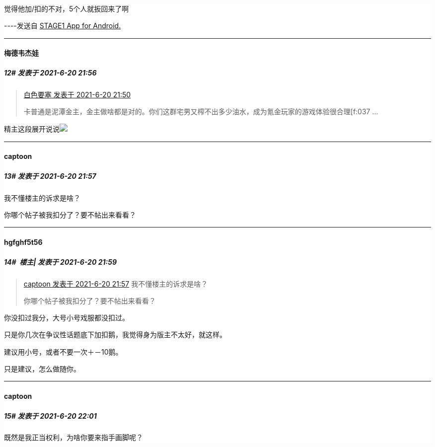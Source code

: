 
觉得他加/扣的不对，5个人就扳回来了啊


----发送自 [STAGE1 App for Android.](http://stage1.5j4m.com/?1.37)


*****

####  梅德韦杰娃  
##### 12#       发表于 2021-6-20 21:56


<blockquote><a href="httphttps://bbs.saraba1st.com/2b/forum.php?mod=redirect&amp;goto=findpost&amp;pid=51678945&amp;ptid=2011028" target="_blank">白色要塞 发表于 2021-6-20 21:50</a>

卡普通是泥潭金主，金主做啥都是对的。你们这群宅男又榨不出多少油水，成为氪金玩家的游戏体验很合理[f:037 ...</blockquote>
精主这段展开说说<img src="https://static.saraba1st.com/image/smiley/face2017/043.png" referrerpolicy="no-referrer">


*****

####  captoon  
##### 13#       发表于 2021-6-20 21:57


我不懂楼主的诉求是啥？


你哪个帖子被我扣分了？要不帖出来看看？


*****

####  hgfghf5t56  
##### 14#         楼主| 发表于 2021-6-20 21:59


<blockquote><a href="httphttps://bbs.saraba1st.com/2b/forum.php?mod=redirect&amp;goto=findpost&amp;pid=51679016&amp;ptid=2011028" target="_blank">captoon 发表于 2021-6-20 21:57</a>
我不懂楼主的诉求是啥？


你哪个帖子被我扣分了？要不帖出来看看？</blockquote>
你没扣过我分，大号小号戏服都没扣过。

只是你几次在争议性话题底下加扣鹅，我觉得身为版主不太好，就这样。

建议用小号，或者不要一次＋－10鹅。

只是建议，怎么做随你。


*****

####  captoon  
##### 15#       发表于 2021-6-20 22:01


既然是我正当权利，为啥你要来指手画脚呢？
